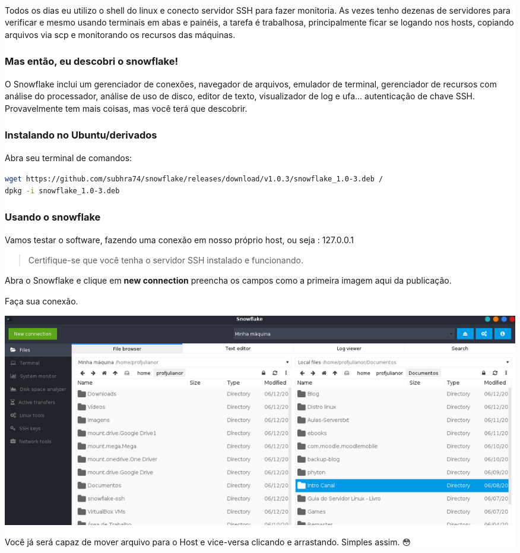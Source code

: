 Todos os dias eu utilizo o shell do linux e conecto servidor SSH para fazer monitoria. As vezes tenho dezenas de servidores para verificar e mesmo usando terminais em abas e painéis, a tarefa é trabalhosa, principalmente ficar se logando nos hosts, copiando arquivos via scp e monitorando os recursos das máquinas.

### Mas então, eu descobri o snowflake!

O Snowflake inclui um gerenciador de conexões, navegador de arquivos, emulador de terminal, gerenciador de recursos com análise do processador, análise de uso de disco, editor de texto, visualizador de log e ufa... autenticação de chave SSH. Provavelmente tem mais coisas, mas você terá que descobrir. 

### Instalando no Ubuntu/derivados

Abra seu terminal de comandos:

```bash
wget https://github.com/subhra74/snowflake/releases/download/v1.0.3/snowflake_1.0-3.deb /
dpkg -i snowflake_1.0-3.deb 
```


### Usando o snowflake

Vamos testar o software, fazendo uma conexão em nosso próprio host, ou seja : 127.0.0.1 

> Certifique-se que você tenha o servidor SSH instalado e funcionando.

Abra o Snowflake e clique em **new connection** preencha os campos como a primeira imagem aqui da publicação. 

Faça sua conexão. 

![snowflake conectado](images/snow1.png)

Você já será capaz de mover arquivo para o Host e vice-versa clicando e arrastando. Simples assim. :flushed:
